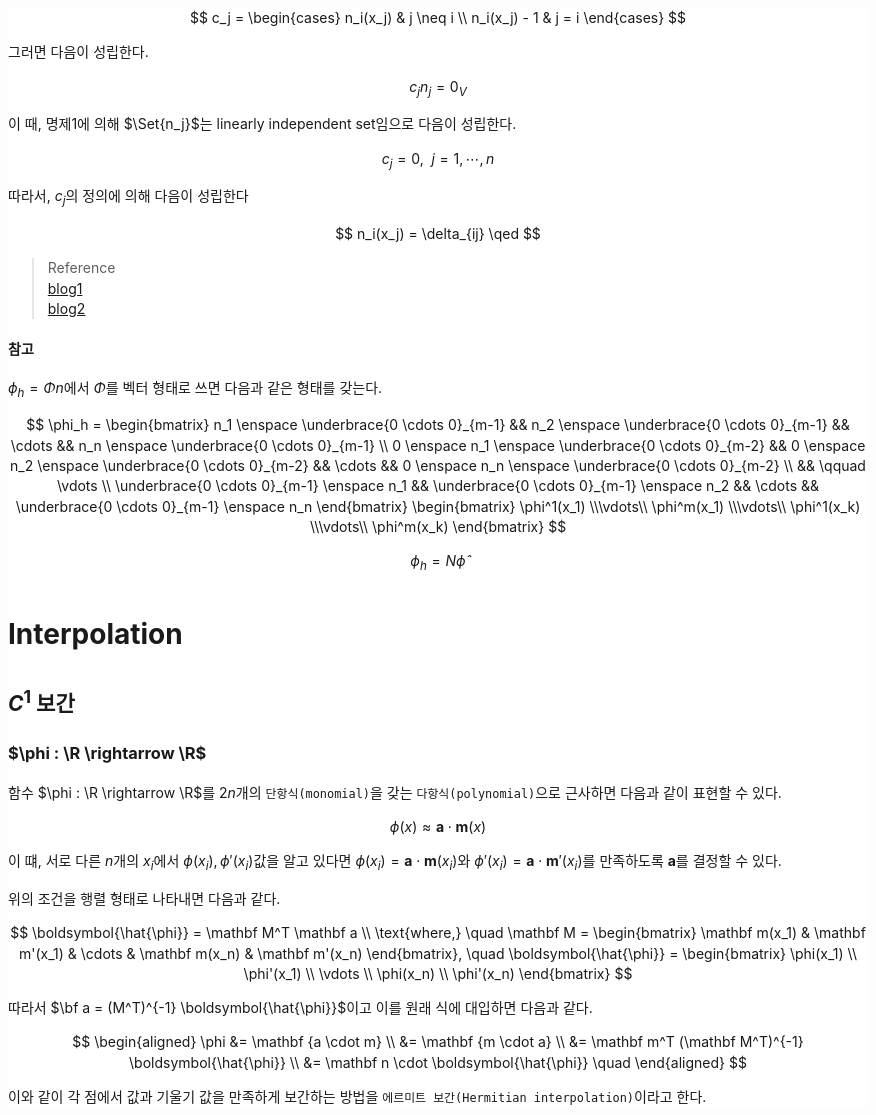 $$ c_j = \begin{cases} n_i(x_j) & j \neq i \\ n_i(x_j) - 1 & j = i \end{cases} $$

그러면 다음이 성립한다.

$$ c_jn_j = 0_V $$

이 때, 명제1에 의해 $\Set{n_j}$는 linearly independent set임으로 다음이 성립한다.

$$ c_j = 0, \enspace j=1,\cdots,n $$

따라서, $c_j$의 정의에 의해 다음이 성립한다

$$ n_i(x_j) = \delta_{ij} \qed $$

> Reference  
> [blog1](http://what-when-how.com/the-finite-element-method/fundamentals-for-finite-element-method-part-1/)  
> [blog2](http://what-when-how.com/the-finite-element-method/fundamentals-for-finite-element-method-part-2/)  

#### 참고
$\phi_h = \Phi n$에서 $\Phi$를 벡터 형태로 쓰면 다음과 같은 형태를 갖는다.

$$ \phi_h = \begin{bmatrix} n_1 \enspace \underbrace{0 \cdots 0}_{m-1}  && n_2 \enspace \underbrace{0 \cdots 0}_{m-1} && \cdots && n_n \enspace \underbrace{0 \cdots 0}_{m-1} \\ 0 \enspace n_1 \enspace \underbrace{0 \cdots 0}_{m-2} && 0 \enspace n_2 \enspace \underbrace{0 \cdots 0}_{m-2} && \cdots && 0 \enspace n_n \enspace \underbrace{0 \cdots 0}_{m-2} \\ && \qquad  \vdots \\ \underbrace{0 \cdots 0}_{m-1} \enspace  n_1 && \underbrace{0 \cdots 0}_{m-1} \enspace n_2 && \cdots && \underbrace{0 \cdots 0}_{m-1} \enspace n_n \end{bmatrix} \begin{bmatrix} \phi^1(x_1) \\\vdots\\ \phi^m(x_1) \\\vdots\\ \phi^1(x_k) \\\vdots\\ \phi^m(x_k) \end{bmatrix} $$

$$ \phi_h = N {\hat\phi} $$


# Interpolation


## $C^1$ 보간
### $\phi : \R \rightarrow \R$
함수 $\phi : \R \rightarrow \R$를 $2n$개의 `단항식(monomial)`을 갖는 `다항식(polynomial)`으로 근사하면 다음과 같이 표현할 수 있다.

$$ \phi(x) \approx \mathbf a \cdot \mathbf m(x) $$

이 떄, 서로 다른 $n$개의 $x_i$에서 $\phi(x_i), \phi'(x_i)$값을 알고 있다면 $\phi(x_i) = \mathbf a \cdot \mathbf m(x_i)$와 $\phi'(x_i) = \mathbf a \cdot \mathbf m'(x_i)$를 만족하도록 $\mathbf a$를 결정할 수 있다.

위의 조건을 행렬 형태로 나타내면 다음과 같다.

$$ \boldsymbol{\hat{\phi}} = \mathbf M^T \mathbf a \\ \text{where,} \quad \mathbf M =  \begin{bmatrix} \mathbf m(x_1) & \mathbf m'(x_1) & \cdots & \mathbf m(x_n) & \mathbf m'(x_n) \end{bmatrix}, \quad \boldsymbol{\hat{\phi}} = \begin{bmatrix} \phi(x_1) \\ \phi'(x_1) \\ \vdots \\ \phi(x_n) \\ \phi'(x_n) \end{bmatrix} $$

따라서 $\bf a = (M^T)^{-1} \boldsymbol{\hat{\phi}}$이고 이를 원래 식에 대입하면 다음과 같다. 

$$ \begin{aligned} \phi &= \mathbf {a \cdot m} \\ &= \mathbf {m \cdot a} \\ &= \mathbf m^T (\mathbf M^T)^{-1} \boldsymbol{\hat{\phi}} \\ &= \mathbf n \cdot \boldsymbol{\hat{\phi}} \quad  \end{aligned} $$

이와 같이 각 점에서 값과 기울기 값을 만족하게 보간하는 방법을 `에르미트 보간(Hermitian interpolation)`이라고 한다.